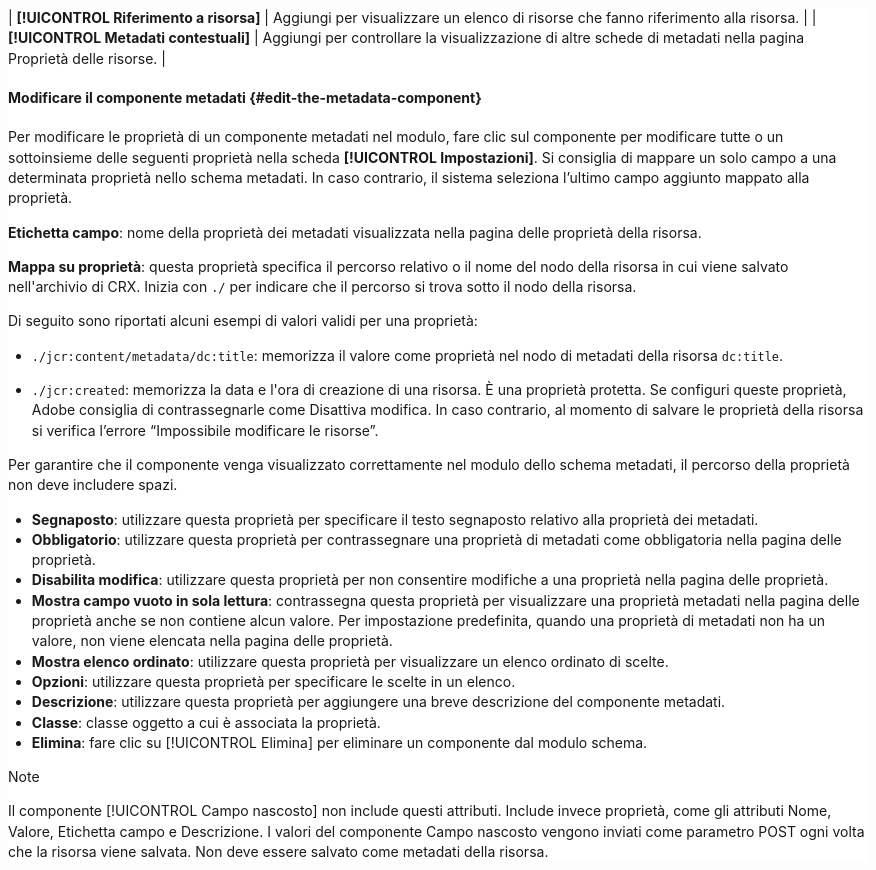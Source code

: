 | **[!UICONTROL Riferimento a risorsa]** | Aggiungi per visualizzare un elenco di risorse che fanno riferimento alla risorsa. |
| **[!UICONTROL Metadati contestuali]** | Aggiungi per controllare la visualizzazione di altre schede di metadati nella pagina Proprietà delle risorse. |



#### Modificare il componente metadati {#edit-the-metadata-component}

Per modificare le proprietà di un componente metadati nel modulo, fare clic sul componente per modificare tutte o un sottoinsieme delle seguenti proprietà nella scheda **[!UICONTROL Impostazioni]**. Si consiglia di mappare un solo campo a una determinata proprietà nello schema metadati. In caso contrario, il sistema seleziona l’ultimo campo aggiunto mappato alla proprietà.

**Etichetta campo**: nome della proprietà dei metadati visualizzata nella pagina delle proprietà della risorsa.

**Mappa su proprietà**: questa proprietà specifica il percorso relativo o il nome del nodo della risorsa in cui viene salvato nell&#39;archivio di CRX. Inizia con `./` per indicare che il percorso si trova sotto il nodo della risorsa.

Di seguito sono riportati alcuni esempi di valori validi per una proprietà:

* `./jcr:content/metadata/dc:title`: memorizza il valore come proprietà nel nodo di metadati della risorsa `dc:title`.

* `./jcr:created`: memorizza la data e l&#39;ora di creazione di una risorsa. È una proprietà protetta. Se configuri queste proprietà, Adobe consiglia di contrassegnarle come Disattiva modifica. In caso contrario, al momento di salvare le proprietà della risorsa si verifica l’errore “Impossibile modificare le risorse”.

Per garantire che il componente venga visualizzato correttamente nel modulo dello schema metadati, il percorso della proprietà non deve includere spazi.

* **Segnaposto**: utilizzare questa proprietà per specificare il testo segnaposto relativo alla proprietà dei metadati.
* **Obbligatorio**: utilizzare questa proprietà per contrassegnare una proprietà di metadati come obbligatoria nella pagina delle proprietà.
* **Disabilita modifica**: utilizzare questa proprietà per non consentire modifiche a una proprietà nella pagina delle proprietà.
* **Mostra campo vuoto in sola lettura**: contrassegna questa proprietà per visualizzare una proprietà metadati nella pagina delle proprietà anche se non contiene alcun valore. Per impostazione predefinita, quando una proprietà di metadati non ha un valore, non viene elencata nella pagina delle proprietà.
* **Mostra elenco ordinato**: utilizzare questa proprietà per visualizzare un elenco ordinato di scelte.
* **Opzioni**: utilizzare questa proprietà per specificare le scelte in un elenco.
* **Descrizione**: utilizzare questa proprietà per aggiungere una breve descrizione del componente metadati.
* **Classe**: classe oggetto a cui è associata la proprietà.
* **Elimina**: fare clic su [!UICONTROL Elimina] per eliminare un componente dal modulo schema.

>[!NOTE]
>
>Il componente [!UICONTROL Campo nascosto] non include questi attributi. Include invece proprietà, come gli attributi Nome, Valore, Etichetta campo e Descrizione. I valori del componente Campo nascosto vengono inviati come parametro POST ogni volta che la risorsa viene salvata. Non deve essere salvato come metadati della risorsa.
